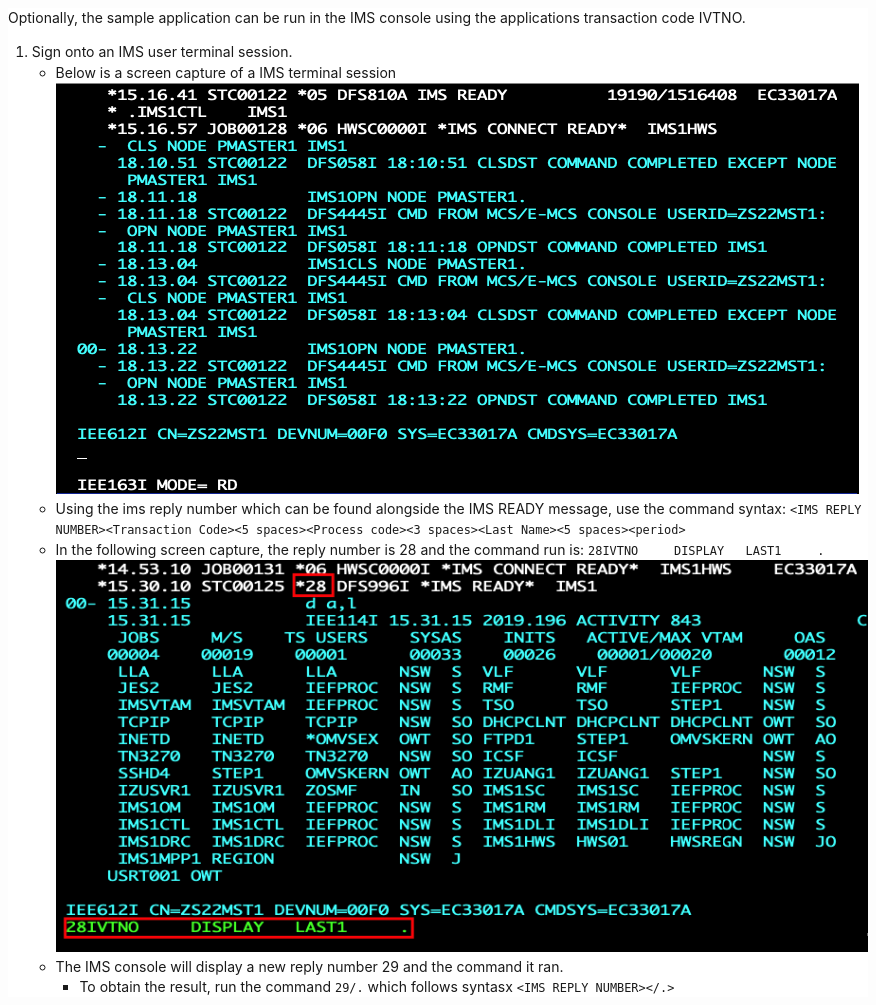 Optionally, the sample application can be run in the IMS console using the applications transaction code IVTNO.
1. Sign onto an IMS user terminal session.
    * Below is a screen capture of a IMS terminal session
      ![IMS terminal session example](img/ims.terminal.png)
    * Using the ims reply number which can be found alongside the IMS READY message, use the command syntax:
      `<IMS REPLY NUMBER><Transaction Code><5 spaces><Process code><3 spaces><Last Name><5 spaces><period>`
    * In the following screen capture, the reply number is 28 and the command run is: `28IVTNO     DISPLAY   LAST1     .`
      ![ims display command example](img/ims.display.cmd.png)
    * The IMS console will display a new reply number 29 and the command it ran. 
      * To obtain the result, run the command `29/.` which follows syntasx `<IMS REPLY NUMBER></.>`